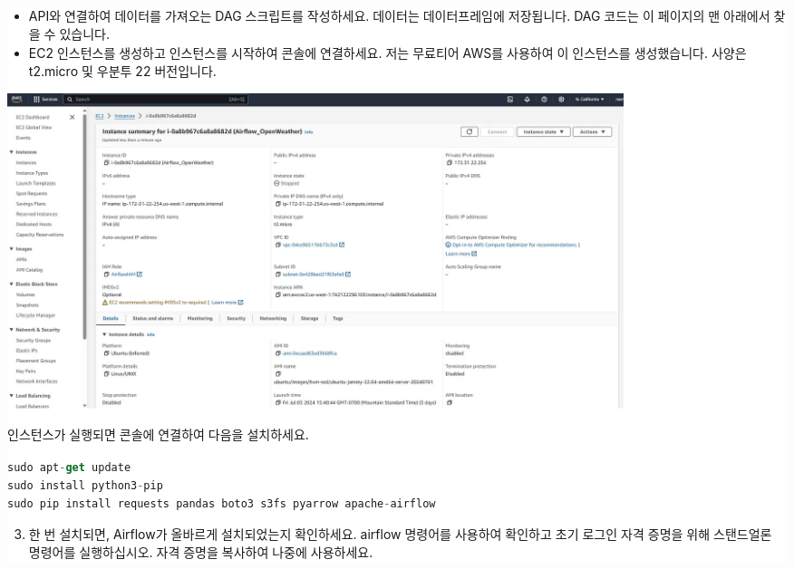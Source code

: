 
<ins class="adsbygoogle"
     style="display:block"
     data-ad-client="ca-pub-4877378276818686"
     data-ad-slot="1549334788"
     data-ad-format="auto"
     data-full-width-responsive="true"></ins>
<script>
(adsbygoogle = window.adsbygoogle || []).push({});
</script>

- API와 연결하여 데이터를 가져오는 DAG 스크립트를 작성하세요. 데이터는 데이터프레임에 저장됩니다. DAG 코드는 이 페이지의 맨 아래에서 찾을 수 있습니다.
- EC2 인스턴스를 생성하고 인스턴스를 시작하여 콘솔에 연결하세요. 저는 무료티어 AWS를 사용하여 이 인스턴스를 생성했습니다. 사양은 t2.micro 및 우분투 22 버전입니다.

![이미지](/assets/img/2024-07-09-End-to-EndETLPipelinewithApacheAirflowandAmazon-S3_0.png)

인스턴스가 실행되면 콘솔에 연결하여 다음을 설치하세요.

```js
sudo apt-get update
sudo install python3-pip
sudo pip install requests pandas boto3 s3fs pyarrow apache-airflow
```


<ins class="adsbygoogle"
     style="display:block"
     data-ad-client="ca-pub-4877378276818686"
     data-ad-slot="1549334788"
     data-ad-format="auto"
     data-full-width-responsive="true"></ins>
<script>
(adsbygoogle = window.adsbygoogle || []).push({});
</script>

3. 한 번 설치되면, Airflow가 올바르게 설치되었는지 확인하세요. airflow 명령어를 사용하여 확인하고 초기 로그인 자격 증명을 위해 스탠드얼론 명령어를 실행하십시오. 자격 증명을 복사하여 나중에 사용하세요.
